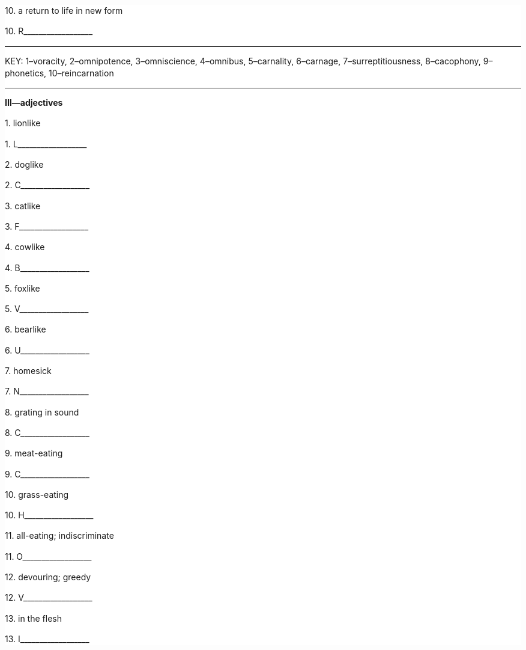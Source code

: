 10\. a return to life in new form

10\. R\_\_\_\_\_\_\_\_\_\_\_\_\_\_\_\_\_\_

***

KEY:  1–voracity, 2–omnipotence, 3–omniscience, 4–omnibus, 5–carnality, 6–carnage, 7–surreptitiousness, 8–cacophony, 9–phonetics, 10–reincarnation

***

**III—adjectives**

&#x20; 1\. lionlike

&#x20; 1\. L\_\_\_\_\_\_\_\_\_\_\_\_\_\_\_\_\_\_

&#x20; 2\. doglike

&#x20; 2\. C\_\_\_\_\_\_\_\_\_\_\_\_\_\_\_\_\_\_

&#x20; 3\. catlike

&#x20; 3\. F\_\_\_\_\_\_\_\_\_\_\_\_\_\_\_\_\_\_

&#x20; 4\. cowlike

&#x20; 4\. B\_\_\_\_\_\_\_\_\_\_\_\_\_\_\_\_\_\_

&#x20; 5\. foxlike

&#x20; 5\. V\_\_\_\_\_\_\_\_\_\_\_\_\_\_\_\_\_\_

&#x20; 6\. bearlike

&#x20; 6\. U\_\_\_\_\_\_\_\_\_\_\_\_\_\_\_\_\_\_

&#x20; 7\. homesick

&#x20; 7\. N\_\_\_\_\_\_\_\_\_\_\_\_\_\_\_\_\_\_

&#x20; 8\. grating in sound

&#x20; 8\. C\_\_\_\_\_\_\_\_\_\_\_\_\_\_\_\_\_\_

&#x20; 9\. meat-eating

&#x20; 9\. C\_\_\_\_\_\_\_\_\_\_\_\_\_\_\_\_\_\_

10\. grass-eating

10\. H\_\_\_\_\_\_\_\_\_\_\_\_\_\_\_\_\_\_

11\. all-eating; indiscriminate

11\. O\_\_\_\_\_\_\_\_\_\_\_\_\_\_\_\_\_\_

12\. devouring; greedy

12\. V\_\_\_\_\_\_\_\_\_\_\_\_\_\_\_\_\_\_

13\. in the flesh

13\. I\_\_\_\_\_\_\_\_\_\_\_\_\_\_\_\_\_\_
